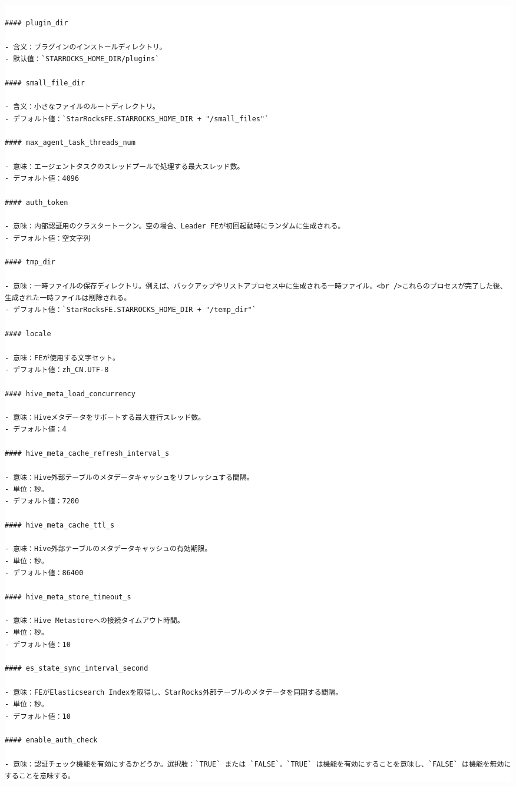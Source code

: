 ```

#### plugin_dir

- 含义：プラグインのインストールディレクトリ。
- 默认值：`STARROCKS_HOME_DIR/plugins`

#### small_file_dir

- 含义：小さなファイルのルートディレクトリ。
- デフォルト値：`StarRocksFE.STARROCKS_HOME_DIR + "/small_files"`

#### max_agent_task_threads_num

- 意味：エージェントタスクのスレッドプールで処理する最大スレッド数。
- デフォルト値：4096

#### auth_token

- 意味：内部認証用のクラスタートークン。空の場合、Leader FEが初回起動時にランダムに生成される。
- デフォルト値：空文字列

#### tmp_dir

- 意味：一時ファイルの保存ディレクトリ。例えば、バックアップやリストアプロセス中に生成される一時ファイル。<br />これらのプロセスが完了した後、生成された一時ファイルは削除される。
- デフォルト値：`StarRocksFE.STARROCKS_HOME_DIR + "/temp_dir"`

#### locale

- 意味：FEが使用する文字セット。
- デフォルト値：zh_CN.UTF-8

#### hive_meta_load_concurrency

- 意味：Hiveメタデータをサポートする最大並行スレッド数。
- デフォルト値：4

#### hive_meta_cache_refresh_interval_s

- 意味：Hive外部テーブルのメタデータキャッシュをリフレッシュする間隔。
- 単位：秒。
- デフォルト値：7200

#### hive_meta_cache_ttl_s

- 意味：Hive外部テーブルのメタデータキャッシュの有効期限。
- 単位：秒。
- デフォルト値：86400

#### hive_meta_store_timeout_s

- 意味：Hive Metastoreへの接続タイムアウト時間。
- 単位：秒。
- デフォルト値：10

#### es_state_sync_interval_second

- 意味：FEがElasticsearch Indexを取得し、StarRocks外部テーブルのメタデータを同期する間隔。
- 単位：秒。
- デフォルト値：10

#### enable_auth_check

- 意味：認証チェック機能を有効にするかどうか。選択肢：`TRUE` または `FALSE`。`TRUE` は機能を有効にすることを意味し、`FALSE` は機能を無効にすることを意味する。
```